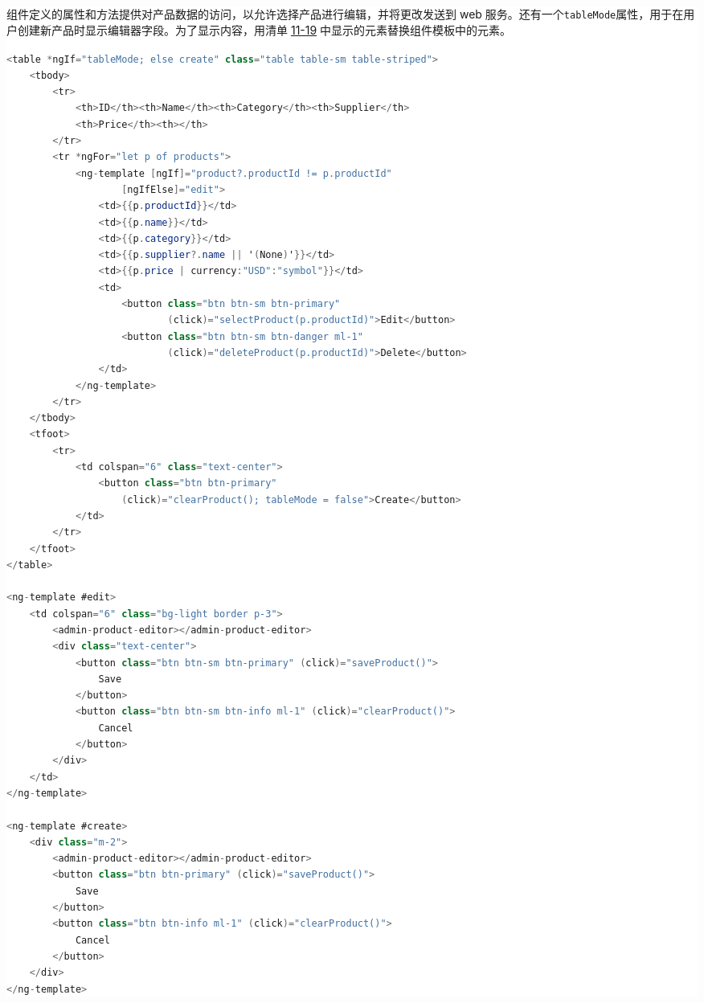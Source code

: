 组件定义的属性和方法提供对产品数据的访问，以允许选择产品进行编辑，并将更改发送到 web 服务。还有一个`tableMode`属性，用于在用户创建新产品时显示编辑器字段。为了显示内容，用清单 [11-19](#PC19) 中显示的元素替换组件模板中的元素。

```cs
<table *ngIf="tableMode; else create" class="table table-sm table-striped">
    <tbody>
        <tr>
            <th>ID</th><th>Name</th><th>Category</th><th>Supplier</th>
            <th>Price</th><th></th>
        </tr>
        <tr *ngFor="let p of products">
            <ng-template [ngIf]="product?.productId != p.productId"
                    [ngIfElse]="edit">
                <td>{{p.productId}}</td>
                <td>{{p.name}}</td>
                <td>{{p.category}}</td>
                <td>{{p.supplier?.name || '(None)'}}</td>
                <td>{{p.price | currency:"USD":"symbol"}}</td>
                <td>
                    <button class="btn btn-sm btn-primary"
                            (click)="selectProduct(p.productId)">Edit</button>
                    <button class="btn btn-sm btn-danger ml-1"
                            (click)="deleteProduct(p.productId)">Delete</button>
                </td>
            </ng-template>
        </tr>
    </tbody>
    <tfoot>
        <tr>
            <td colspan="6" class="text-center">
                <button class="btn btn-primary"
                    (click)="clearProduct(); tableMode = false">Create</button>
            </td>
        </tr>
    </tfoot>
</table>

<ng-template #edit>
    <td colspan="6" class="bg-light border p-3">
        <admin-product-editor></admin-product-editor>
        <div class="text-center">
            <button class="btn btn-sm btn-primary" (click)="saveProduct()">
                Save
            </button>
            <button class="btn btn-sm btn-info ml-1" (click)="clearProduct()">
                Cancel
            </button>
        </div>
    </td>
</ng-template>

<ng-template #create>
    <div class="m-2">
        <admin-product-editor></admin-product-editor>
        <button class="btn btn-primary" (click)="saveProduct()">
            Save
        </button>
        <button class="btn btn-info ml-1" (click)="clearProduct()">
            Cancel
        </button>
    </div>
</ng-template>

```